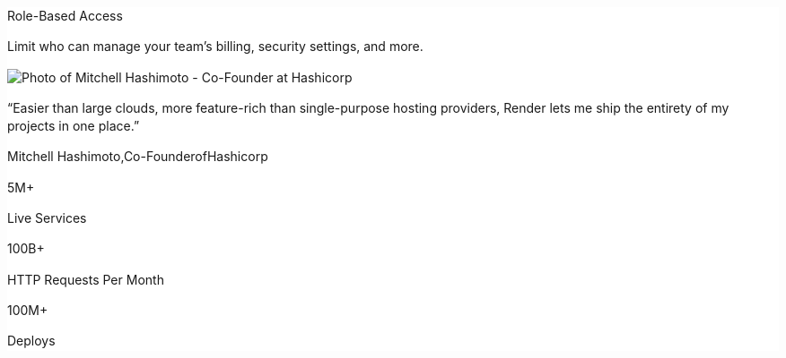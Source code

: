 Role-Based Access

Limit who can manage your team’s billing, security settings, and more.

![Photo of Mitchell Hashimoto - Co-Founder at Hashicorp](https://cdn.sanity.io/images/hvk0tap5/production/6c945bf43f176d1c926d0b40399eed4c431a6786-1080x1080.png?w=720&fm=webp&fit=max&auto=format)

“Easier than large clouds, more feature-rich than single-purpose hosting providers, Render lets me ship the entirety of my projects in one place.”

Mitchell Hashimoto,Co-FounderofHashicorp

5M+

Live Services

100B+

HTTP Requests Per Month

100M+

Deploys